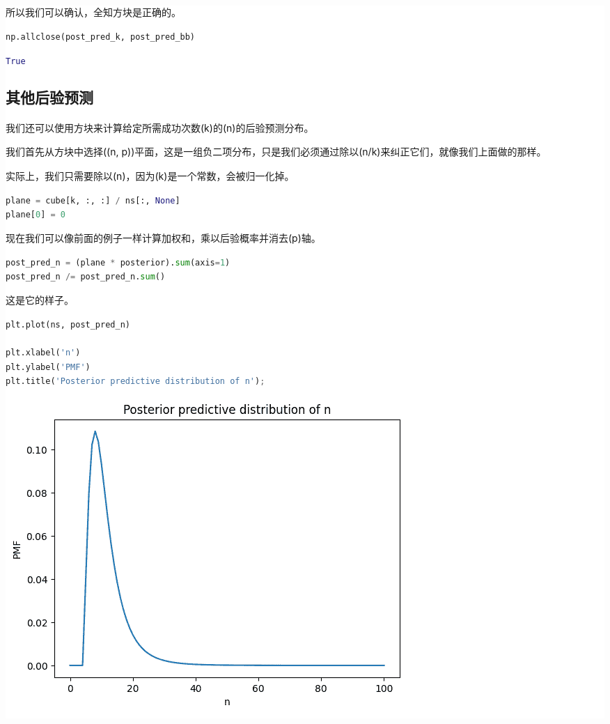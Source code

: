 所以我们可以确认，全知方块是正确的。

```py
np.allclose(post_pred_k, post_pred_bb) 
```

```py
True 
```

## 其他后验预测

我们还可以使用方块来计算给定所需成功次数\(k\)的\(n\)的后验预测分布。

我们首先从方块中选择\((n, p)\)平面，这是一组负二项分布，只是我们必须通过除以\(n/k\)来纠正它们，就像我们上面做的那样。

实际上，我们只需要除以\(n\)，因为\(k\)是一个常数，会被归一化掉。

```py
plane = cube[k, :, :] / ns[:, None]
plane[0] = 0 
```

现在我们可以像前面的例子一样计算加权和，乘以后验概率并消去\(p\)轴。

```py
post_pred_n = (plane * posterior).sum(axis=1)
post_pred_n /= post_pred_n.sum() 
```

这是它的样子。

```py
plt.plot(ns, post_pred_n)

plt.xlabel('n')
plt.ylabel('PMF')
plt.title('Posterior predictive distribution of n'); 
```

![_images/f9799c743157bf4fad1e53e01bb39d37622a3165729b2255b2157422d1e781e8.png](img/cb60c74484fc8a7f55a406e46c7e8dd0.png)
